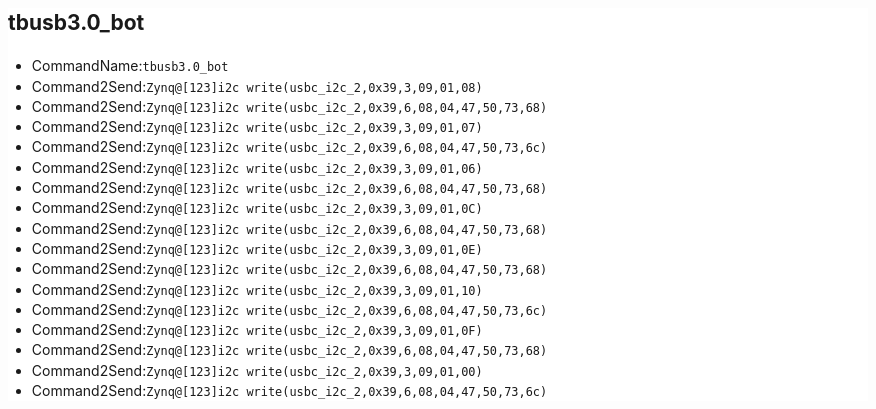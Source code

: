 tbusb3.0_bot
----------
- CommandName:`tbusb3.0_bot`
- Command2Send:`Zynq@[123]i2c write(usbc_i2c_2,0x39,3,09,01,08)`
- Command2Send:`Zynq@[123]i2c write(usbc_i2c_2,0x39,6,08,04,47,50,73,68)`
- Command2Send:`Zynq@[123]i2c write(usbc_i2c_2,0x39,3,09,01,07)`
- Command2Send:`Zynq@[123]i2c write(usbc_i2c_2,0x39,6,08,04,47,50,73,6c)`
- Command2Send:`Zynq@[123]i2c write(usbc_i2c_2,0x39,3,09,01,06)`
- Command2Send:`Zynq@[123]i2c write(usbc_i2c_2,0x39,6,08,04,47,50,73,68)`
- Command2Send:`Zynq@[123]i2c write(usbc_i2c_2,0x39,3,09,01,0C)`
- Command2Send:`Zynq@[123]i2c write(usbc_i2c_2,0x39,6,08,04,47,50,73,68)`
- Command2Send:`Zynq@[123]i2c write(usbc_i2c_2,0x39,3,09,01,0E)`
- Command2Send:`Zynq@[123]i2c write(usbc_i2c_2,0x39,6,08,04,47,50,73,68)`
- Command2Send:`Zynq@[123]i2c write(usbc_i2c_2,0x39,3,09,01,10)`
- Command2Send:`Zynq@[123]i2c write(usbc_i2c_2,0x39,6,08,04,47,50,73,6c)`
- Command2Send:`Zynq@[123]i2c write(usbc_i2c_2,0x39,3,09,01,0F)`
- Command2Send:`Zynq@[123]i2c write(usbc_i2c_2,0x39,6,08,04,47,50,73,68)`
- Command2Send:`Zynq@[123]i2c write(usbc_i2c_2,0x39,3,09,01,00)`
- Command2Send:`Zynq@[123]i2c write(usbc_i2c_2,0x39,6,08,04,47,50,73,6c)`


